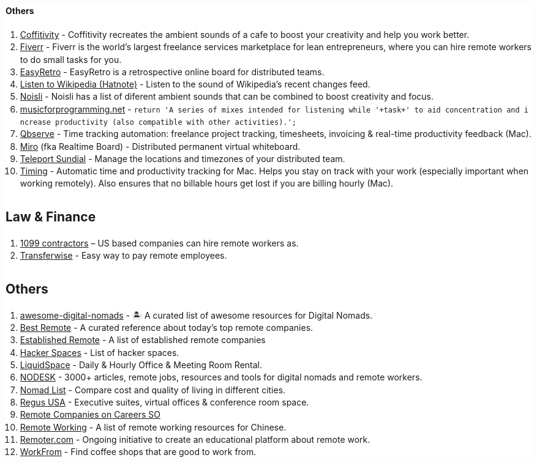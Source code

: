 #### Others

1.  [Coffitivity](https://coffitivity.com/) - Coffitivity recreates the ambient sounds of a cafe to boost your creativity and help you work better.
2.  [Fiverr](https://www.fiverr.com/) - Fiverr is the world’s largest freelance services marketplace for lean entrepreneurs, where you can hire remote workers to do small tasks for you.
3.  [EasyRetro](https://easyretro.io) - EasyRetro is a retrospective online board for distributed teams.
4.  [Listen to Wikipedia (Hatnote)](http://listen.hatnote.com) - Listen to the sound of Wikipedia’s recent changes feed.
5.  [Noisli](https://www.noisli.com/) - Noisli has a list of diferent ambient sounds that can be combined to boost creativity and focus.
6.  [musicforprogramming.net](https://musicforprogramming.net/) - `return 'A series of mixes intended for listening while '+task+' to aid concentration and increase productivity (also compatible with other activities).';`
7.  [Qbserve](https://qotoqot.com/qbserve/) - Time tracking automation: freelance project tracking, timesheets, invoicing & real-time productivity feedback (Mac).
8.  [Miro](https://miro.com) (fka Realtime Board) - Distributed permanent virtual whiteboard.
9.  [Teleport Sundial](https://sundial.teleport.org) - Manage the locations and timezones of your distributed team.
10. [Timing](https://timingapp.com/) - Automatic time and productivity tracking for Mac. Helps you stay on track with your work (especially important when working remotely). Also ensures that no billable hours get lost if you are billing hourly (Mac).

Law & Finance
-------------

1.  [1099 contractors](https://www.wisegeek.com/what-is-a-1099-contractor.htm) – US based companies can hire remote workers as.
2.  [Transferwise](https://transferwise.com/gb/business/international-payroll-via-batch-payments) - Easy way to pay remote employees.

Others
------

1.  [awesome-digital-nomads](https://github.com/cbovis/awesome-digital-nomads) - 🏝 A curated list of awesome resources for Digital Nomads.
2.  [Best Remote](https://bestremote.work/) - A curated reference about today’s top remote companies.
3.  [Established Remote](https://github.com/yanirs/established-remote) - A list of established remote companies
4.  [Hacker Spaces](https://wiki.hackerspaces.org/List_of_Hacker_Spaces) - List of hacker spaces.
5.  [LiquidSpace](https://liquidspace.com/) - Daily & Hourly Office & Meeting Room Rental.
6.  [NODESK](https://nodesk.co/) - 3000+ articles, remote jobs, resources and tools for digital nomads and remote workers.
7.  [Nomad List](https://nomadlist.io/) - Compare cost and quality of living in different cities.
8.  [Regus USA](https://www.regus.com/) - Executive suites, virtual offices & conference room space.
9.  [Remote Companies on Careers SO](https://stackoverflow.com/jobs/companies?q=&l=&r=true)
10. [Remote Working](https://github.com/greatghoul/remote-working) - A list of remote working resources for Chinese.
11. [Remoter.com](https://www.remoter.com/) - Ongoing initiative to create an educational platform about remote work.
12. [WorkFrom](https://workfrom.co/) - Find coffee shops that are good to work from.
